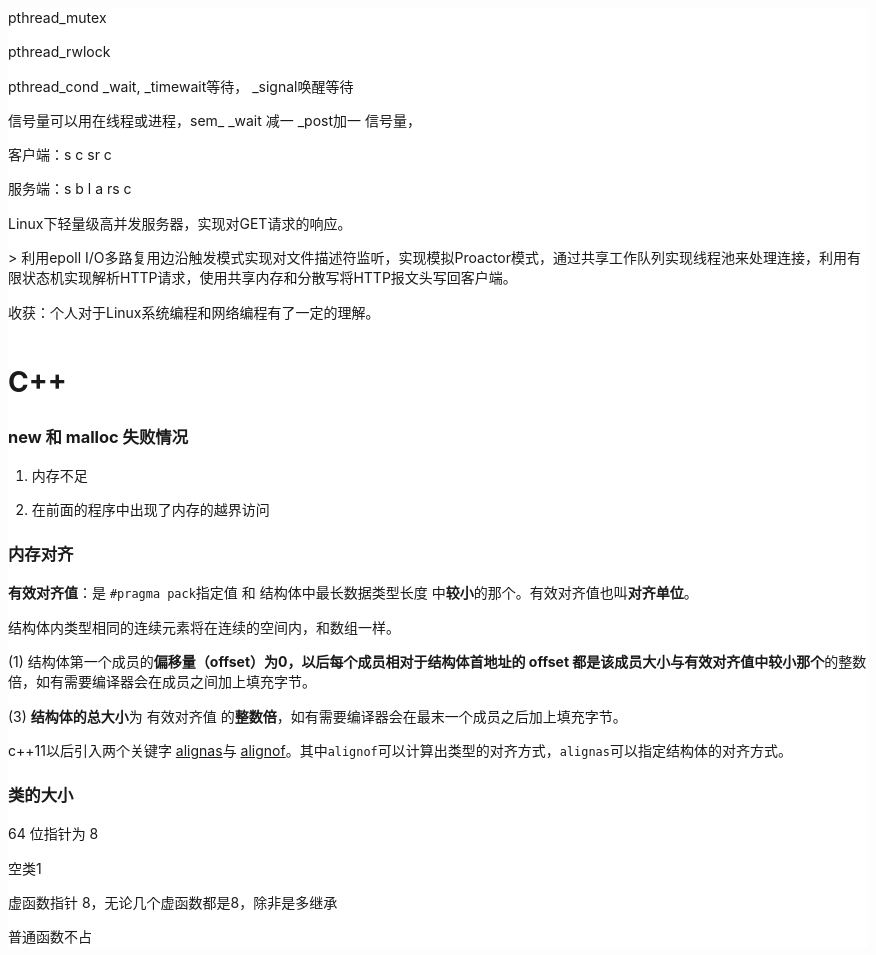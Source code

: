 pthread_mutex

pthread_rwlock

pthread_cond  _wait, _timewait等待， _signal唤醒等待

信号量可以用在线程或进程，sem_   _wait 减一 _post加一 信号量，



客户端：s c sr c

服务端：s b l a rs c







Linux下轻量级高并发服务器，实现对GET请求的响应。

\> 利用epoll I/O多路复用边沿触发模式实现对文件描述符监听，实现模拟Proactor模式，通过共享工作队列实现线程池来处理连接，利用有限状态机实现解析HTTP请求，使用共享内存和分散写将HTTP报文头写回客户端。

收获：个人对于Linux系统编程和网络编程有了一定的理解。

# C++

### new 和 malloc 失败情况

1. 内存不足

2. 在前面的程序中出现了内存的越界访问



### 内存对齐

**有效对齐值**：是 `#pragma pack`指定值 和 结构体中最长数据类型长度 中**较小**的那个。有效对齐值也叫**对齐单位**。

结构体内类型相同的连续元素将在连续的空间内，和数组一样。

(1) 结构体第一个成员的**偏移量（offset）**为0，以后每个成员相对于结构体首地址的 offset 都是**该成员大小与有效对齐值中较小那个**的整数倍，如有需要编译器会在成员之间加上填充字节。

(3) **结构体的总大小**为 有效对齐值 的**整数倍**，如有需要编译器会在最末一个成员之后加上填充字节。

c++11以后引入两个关键字 [alignas](https://zh.cppreference.com/w/cpp/language/alignas)与 [alignof](https://zh.cppreference.com/w/cpp/language/alignof)。其中`alignof`可以计算出类型的对齐方式，`alignas`可以指定结构体的对齐方式。





### 类的大小

64 位指针为 8

空类1

虚函数指针 8，无论几个虚函数都是8，除非是多继承

普通函数不占

